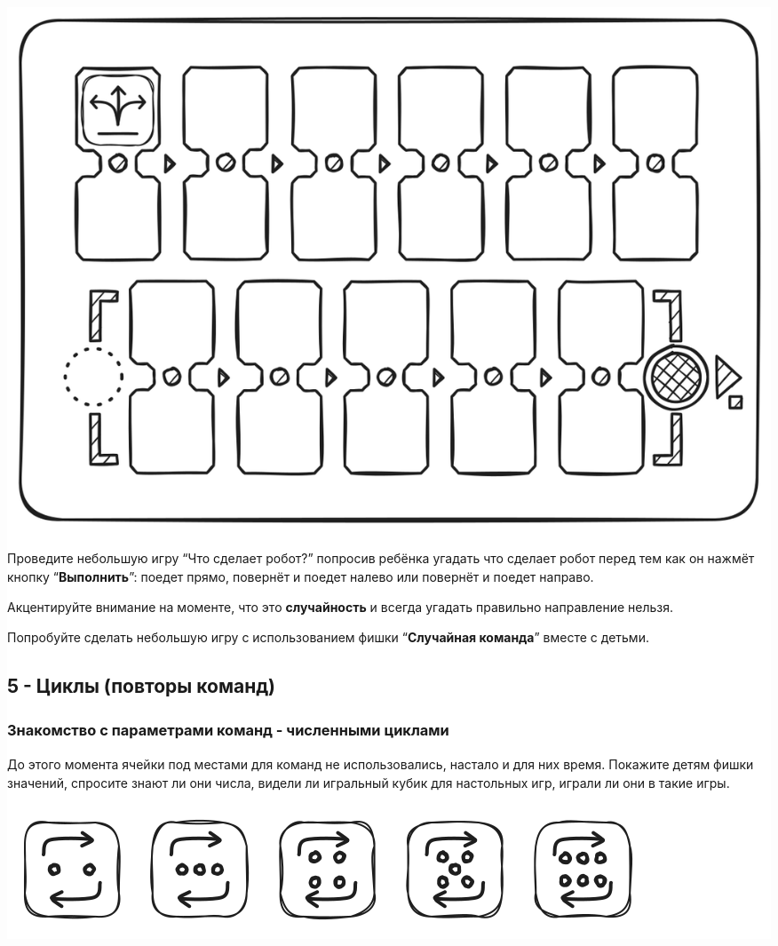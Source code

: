 ![rnd-move](images/guide4a.excalidraw.svg)

Проведите небольшую игру “Что сделает робот?” попросив ребёнка угадать что сделает робот перед тем как он нажмёт кнопку “**Выполнить**”: поедет прямо, повернёт и поедет налево или повернёт и поедет направо.

Акцентируйте внимание на моменте, что это **случайность** и всегда угадать правильно направление нельзя.

Попробуйте сделать небольшую игру с использованием фишки “**Случайная команда**” вместе с детьми.

## 5 - Циклы (повторы команд)

### Знакомство с параметрами команд - численными циклами

До этого момента ячейки под местами для команд не использовались, настало и для них время. Покажите детям фишки значений, спросите знают ли они числа, видели ли игральный кубик для настольных игр, играли ли они в такие игры.

![repeat-chips](images/guide5a.excalidraw.svg)
